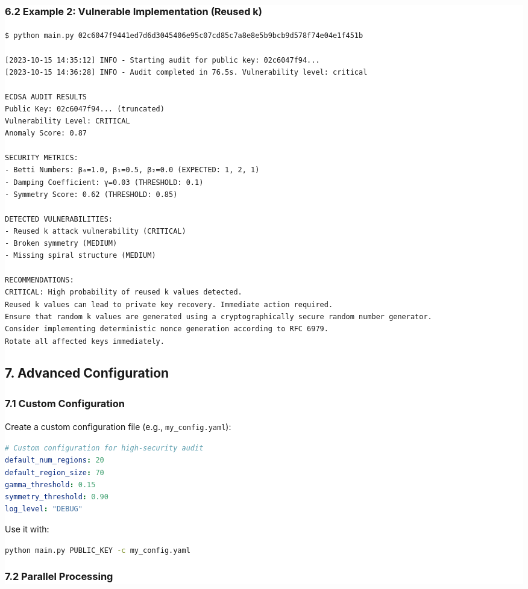 ### 6.2 Example 2: Vulnerable Implementation (Reused k)

```
$ python main.py 02c6047f9441ed7d6d3045406e95c07cd85c7a8e8e5b9bcb9d578f74e04e1f451b

[2023-10-15 14:35:12] INFO - Starting audit for public key: 02c6047f94...
[2023-10-15 14:36:28] INFO - Audit completed in 76.5s. Vulnerability level: critical

ECDSA AUDIT RESULTS
Public Key: 02c6047f94... (truncated)
Vulnerability Level: CRITICAL
Anomaly Score: 0.87

SECURITY METRICS:
- Betti Numbers: β₀=1.0, β₁=0.5, β₂=0.0 (EXPECTED: 1, 2, 1)
- Damping Coefficient: γ=0.03 (THRESHOLD: 0.1)
- Symmetry Score: 0.62 (THRESHOLD: 0.85)

DETECTED VULNERABILITIES:
- Reused k attack vulnerability (CRITICAL)
- Broken symmetry (MEDIUM)
- Missing spiral structure (MEDIUM)

RECOMMENDATIONS:
CRITICAL: High probability of reused k values detected.
Reused k values can lead to private key recovery. Immediate action required.
Ensure that random k values are generated using a cryptographically secure random number generator.
Consider implementing deterministic nonce generation according to RFC 6979.
Rotate all affected keys immediately.
```

## 7. Advanced Configuration

### 7.1 Custom Configuration

Create a custom configuration file (e.g., `my_config.yaml`):

```yaml
# Custom configuration for high-security audit
default_num_regions: 20
default_region_size: 70
gamma_threshold: 0.15
symmetry_threshold: 0.90
log_level: "DEBUG"
```

Use it with:
```bash
python main.py PUBLIC_KEY -c my_config.yaml
```

### 7.2 Parallel Processing
